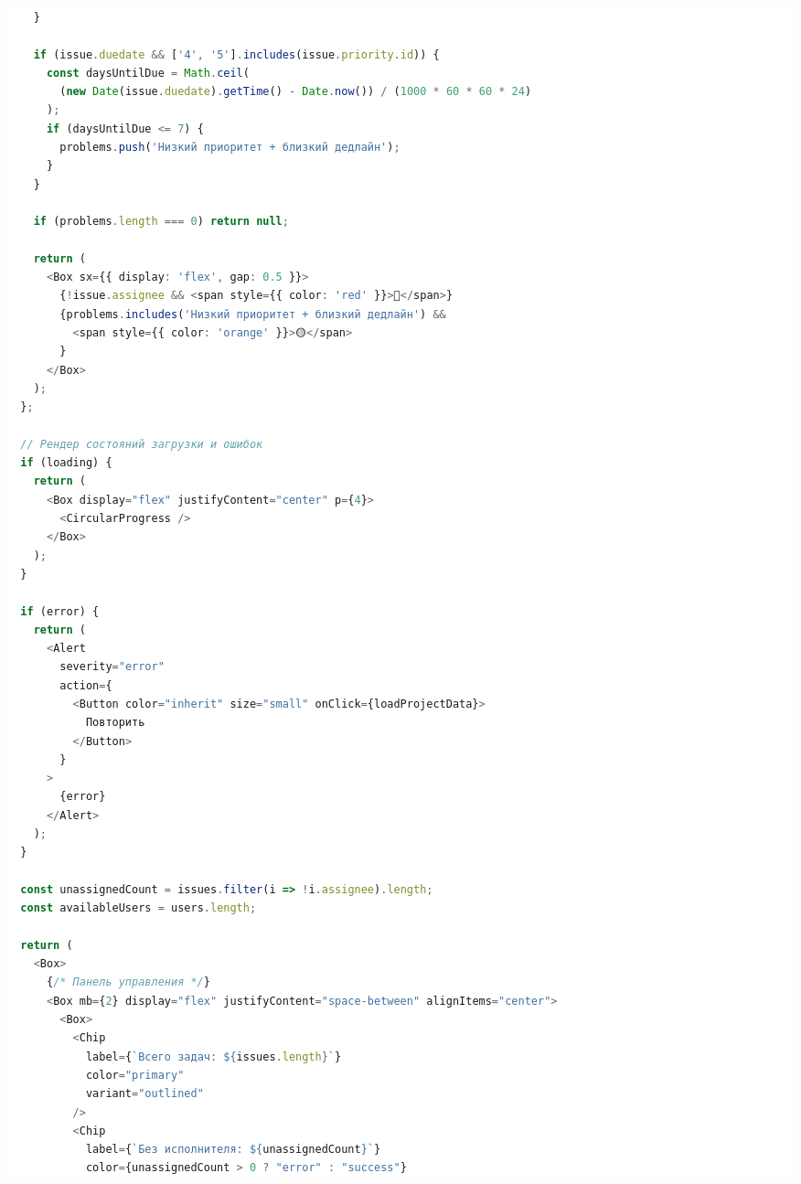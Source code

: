 ``` typescript
    }
    
    if (issue.duedate && ['4', '5'].includes(issue.priority.id)) {
      const daysUntilDue = Math.ceil(
        (new Date(issue.duedate).getTime() - Date.now()) / (1000 * 60 * 60 * 24)
      );
      if (daysUntilDue <= 7) {
        problems.push('Низкий приоритет + близкий дедлайн');
      }
    }

    if (problems.length === 0) return null;

    return (
      <Box sx={{ display: 'flex', gap: 0.5 }}>
        {!issue.assignee && <span style={{ color: 'red' }}>🔴</span>}
        {problems.includes('Низкий приоритет + близкий дедлайн') && 
          <span style={{ color: 'orange' }}>🟡</span>
        }
      </Box>
    );
  };

  // Рендер состояний загрузки и ошибок
  if (loading) {
    return (
      <Box display="flex" justifyContent="center" p={4}>
        <CircularProgress />
      </Box>
    );
  }

  if (error) {
    return (
      <Alert 
        severity="error"
        action={
          <Button color="inherit" size="small" onClick={loadProjectData}>
            Повторить
          </Button>
        }
      >
        {error}
      </Alert>
    );
  }

  const unassignedCount = issues.filter(i => !i.assignee).length;
  const availableUsers = users.length;

  return (
    <Box>
      {/* Панель управления */}
      <Box mb={2} display="flex" justifyContent="space-between" alignItems="center">
        <Box>
          <Chip 
            label={`Всего задач: ${issues.length}`} 
            color="primary" 
            variant="outlined" 
          />
          <Chip 
            label={`Без исполнителя: ${unassignedCount}`} 
            color={unassignedCount > 0 ? "error" : "success"}
```